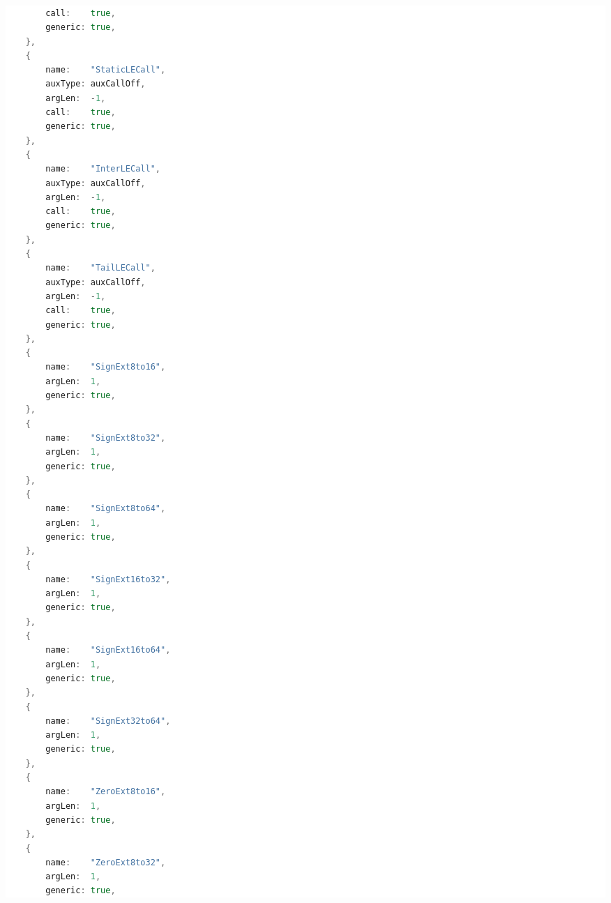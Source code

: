 ```go
		call:    true,
		generic: true,
	},
	{
		name:    "StaticLECall",
		auxType: auxCallOff,
		argLen:  -1,
		call:    true,
		generic: true,
	},
	{
		name:    "InterLECall",
		auxType: auxCallOff,
		argLen:  -1,
		call:    true,
		generic: true,
	},
	{
		name:    "TailLECall",
		auxType: auxCallOff,
		argLen:  -1,
		call:    true,
		generic: true,
	},
	{
		name:    "SignExt8to16",
		argLen:  1,
		generic: true,
	},
	{
		name:    "SignExt8to32",
		argLen:  1,
		generic: true,
	},
	{
		name:    "SignExt8to64",
		argLen:  1,
		generic: true,
	},
	{
		name:    "SignExt16to32",
		argLen:  1,
		generic: true,
	},
	{
		name:    "SignExt16to64",
		argLen:  1,
		generic: true,
	},
	{
		name:    "SignExt32to64",
		argLen:  1,
		generic: true,
	},
	{
		name:    "ZeroExt8to16",
		argLen:  1,
		generic: true,
	},
	{
		name:    "ZeroExt8to32",
		argLen:  1,
		generic: true,
```